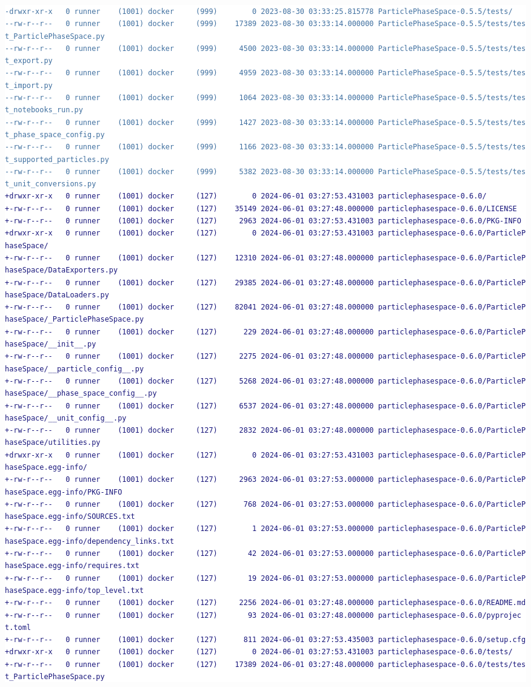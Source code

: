```diff
-drwxr-xr-x   0 runner    (1001) docker     (999)        0 2023-08-30 03:33:25.815778 ParticlePhaseSpace-0.5.5/tests/
--rw-r--r--   0 runner    (1001) docker     (999)    17389 2023-08-30 03:33:14.000000 ParticlePhaseSpace-0.5.5/tests/test_ParticlePhaseSpace.py
--rw-r--r--   0 runner    (1001) docker     (999)     4500 2023-08-30 03:33:14.000000 ParticlePhaseSpace-0.5.5/tests/test_export.py
--rw-r--r--   0 runner    (1001) docker     (999)     4959 2023-08-30 03:33:14.000000 ParticlePhaseSpace-0.5.5/tests/test_import.py
--rw-r--r--   0 runner    (1001) docker     (999)     1064 2023-08-30 03:33:14.000000 ParticlePhaseSpace-0.5.5/tests/test_notebooks_run.py
--rw-r--r--   0 runner    (1001) docker     (999)     1427 2023-08-30 03:33:14.000000 ParticlePhaseSpace-0.5.5/tests/test_phase_space_config.py
--rw-r--r--   0 runner    (1001) docker     (999)     1166 2023-08-30 03:33:14.000000 ParticlePhaseSpace-0.5.5/tests/test_supported_particles.py
--rw-r--r--   0 runner    (1001) docker     (999)     5382 2023-08-30 03:33:14.000000 ParticlePhaseSpace-0.5.5/tests/test_unit_conversions.py
+drwxr-xr-x   0 runner    (1001) docker     (127)        0 2024-06-01 03:27:53.431003 particlephasespace-0.6.0/
+-rw-r--r--   0 runner    (1001) docker     (127)    35149 2024-06-01 03:27:48.000000 particlephasespace-0.6.0/LICENSE
+-rw-r--r--   0 runner    (1001) docker     (127)     2963 2024-06-01 03:27:53.431003 particlephasespace-0.6.0/PKG-INFO
+drwxr-xr-x   0 runner    (1001) docker     (127)        0 2024-06-01 03:27:53.431003 particlephasespace-0.6.0/ParticlePhaseSpace/
+-rw-r--r--   0 runner    (1001) docker     (127)    12310 2024-06-01 03:27:48.000000 particlephasespace-0.6.0/ParticlePhaseSpace/DataExporters.py
+-rw-r--r--   0 runner    (1001) docker     (127)    29385 2024-06-01 03:27:48.000000 particlephasespace-0.6.0/ParticlePhaseSpace/DataLoaders.py
+-rw-r--r--   0 runner    (1001) docker     (127)    82041 2024-06-01 03:27:48.000000 particlephasespace-0.6.0/ParticlePhaseSpace/_ParticlePhaseSpace.py
+-rw-r--r--   0 runner    (1001) docker     (127)      229 2024-06-01 03:27:48.000000 particlephasespace-0.6.0/ParticlePhaseSpace/__init__.py
+-rw-r--r--   0 runner    (1001) docker     (127)     2275 2024-06-01 03:27:48.000000 particlephasespace-0.6.0/ParticlePhaseSpace/__particle_config__.py
+-rw-r--r--   0 runner    (1001) docker     (127)     5268 2024-06-01 03:27:48.000000 particlephasespace-0.6.0/ParticlePhaseSpace/__phase_space_config__.py
+-rw-r--r--   0 runner    (1001) docker     (127)     6537 2024-06-01 03:27:48.000000 particlephasespace-0.6.0/ParticlePhaseSpace/__unit_config__.py
+-rw-r--r--   0 runner    (1001) docker     (127)     2832 2024-06-01 03:27:48.000000 particlephasespace-0.6.0/ParticlePhaseSpace/utilities.py
+drwxr-xr-x   0 runner    (1001) docker     (127)        0 2024-06-01 03:27:53.431003 particlephasespace-0.6.0/ParticlePhaseSpace.egg-info/
+-rw-r--r--   0 runner    (1001) docker     (127)     2963 2024-06-01 03:27:53.000000 particlephasespace-0.6.0/ParticlePhaseSpace.egg-info/PKG-INFO
+-rw-r--r--   0 runner    (1001) docker     (127)      768 2024-06-01 03:27:53.000000 particlephasespace-0.6.0/ParticlePhaseSpace.egg-info/SOURCES.txt
+-rw-r--r--   0 runner    (1001) docker     (127)        1 2024-06-01 03:27:53.000000 particlephasespace-0.6.0/ParticlePhaseSpace.egg-info/dependency_links.txt
+-rw-r--r--   0 runner    (1001) docker     (127)       42 2024-06-01 03:27:53.000000 particlephasespace-0.6.0/ParticlePhaseSpace.egg-info/requires.txt
+-rw-r--r--   0 runner    (1001) docker     (127)       19 2024-06-01 03:27:53.000000 particlephasespace-0.6.0/ParticlePhaseSpace.egg-info/top_level.txt
+-rw-r--r--   0 runner    (1001) docker     (127)     2256 2024-06-01 03:27:48.000000 particlephasespace-0.6.0/README.md
+-rw-r--r--   0 runner    (1001) docker     (127)       93 2024-06-01 03:27:48.000000 particlephasespace-0.6.0/pyproject.toml
+-rw-r--r--   0 runner    (1001) docker     (127)      811 2024-06-01 03:27:53.435003 particlephasespace-0.6.0/setup.cfg
+drwxr-xr-x   0 runner    (1001) docker     (127)        0 2024-06-01 03:27:53.431003 particlephasespace-0.6.0/tests/
+-rw-r--r--   0 runner    (1001) docker     (127)    17389 2024-06-01 03:27:48.000000 particlephasespace-0.6.0/tests/test_ParticlePhaseSpace.py
```